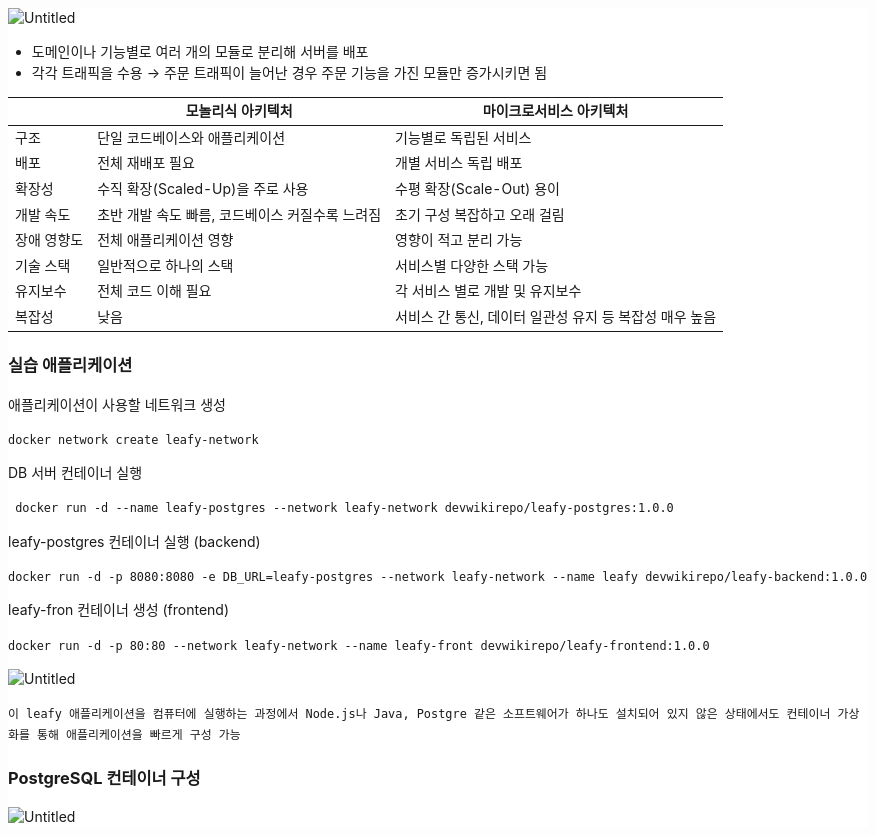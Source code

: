 ![Untitled](5%20%E1%84%8F%E1%85%A5%E1%86%AB%E1%84%90%E1%85%A6%E1%84%8B%E1%85%B5%E1%84%82%E1%85%A5%20%E1%84%8B%E1%85%A2%E1%84%91%E1%85%B3%E1%86%AF%E1%84%85%E1%85%B5%E1%84%8F%E1%85%A6%E1%84%8B%E1%85%B5%E1%84%89%E1%85%A7%E1%86%AB%20%E1%84%80%E1%85%AE%E1%84%89%E1%85%A5%E1%86%BC%203ada7690eed24782aedeaac87cd99684/Untitled.png)

- 도메인이나 기능별로 여러 개의 모듈로 분리해 서버를 배포
- 각각 트래픽을 수용 → 주문 트래픽이 늘어난 경우 주문 기능을 가진 모듈만 증가시키면 됨

|  | 모놀리식 아키텍처 | 마이크로서비스 아키텍처 |
| --- | --- | --- |
| 구조 | 단일 코드베이스와 애플리케이션 | 기능별로 독립된 서비스 |
| 배포 | 전체 재배포 필요 | 개별 서비스 독립 배포 |
| 확장성 | 수직 확장(Scaled-Up)을 주로 사용 | 수평 확장(Scale-Out) 용이 |
| 개발 속도 | 초반 개발 속도 빠름, 코드베이스 커질수록 느려짐 | 초기 구성 복잡하고 오래 걸림 |
| 장애 영향도 | 전체 애플리케이션 영향 | 영향이 적고 분리 가능 |
| 기술 스택 | 일반적으로 하나의 스택 | 서비스별 다양한 스택 가능 |
| 유지보수 | 전체 코드 이해 필요 | 각 서비스 별로 개발 및 유지보수 |
| 복잡성 | 낮음 | 서비스 간 통신, 데이터 일관성 유지 등 복잡성 매우 높음 |

### 실습 애플리케이션

애플리케이션이 사용할 네트워크 생성

```docker
docker network create leafy-network
```

DB 서버 컨테이너 실행

```docker
 docker run -d --name leafy-postgres --network leafy-network devwikirepo/leafy-postgres:1.0.0
```

leafy-postgres 컨테이너 실행 (backend)

```docker
docker run -d -p 8080:8080 -e DB_URL=leafy-postgres --network leafy-network --name leafy devwikirepo/leafy-backend:1.0.0
```

leafy-fron 컨테이너 생성 (frontend)

```docker
docker run -d -p 80:80 --network leafy-network --name leafy-front devwikirepo/leafy-frontend:1.0.0
```

![Untitled](5%20%E1%84%8F%E1%85%A5%E1%86%AB%E1%84%90%E1%85%A6%E1%84%8B%E1%85%B5%E1%84%82%E1%85%A5%20%E1%84%8B%E1%85%A2%E1%84%91%E1%85%B3%E1%86%AF%E1%84%85%E1%85%B5%E1%84%8F%E1%85%A6%E1%84%8B%E1%85%B5%E1%84%89%E1%85%A7%E1%86%AB%20%E1%84%80%E1%85%AE%E1%84%89%E1%85%A5%E1%86%BC%203ada7690eed24782aedeaac87cd99684/Untitled%201.png)

`이 leafy 애플리케이션을 컴퓨터에 실행하는 과정에서 Node.js나 Java, Postgre 같은 소프트웨어가 하나도 설치되어 있지 않은 상태에서도 컨테이너 가상화를 통해 애플리케이션을 빠르게 구성 가능`

### PostgreSQL 컨테이너 구성

![Untitled](5%20%E1%84%8F%E1%85%A5%E1%86%AB%E1%84%90%E1%85%A6%E1%84%8B%E1%85%B5%E1%84%82%E1%85%A5%20%E1%84%8B%E1%85%A2%E1%84%91%E1%85%B3%E1%86%AF%E1%84%85%E1%85%B5%E1%84%8F%E1%85%A6%E1%84%8B%E1%85%B5%E1%84%89%E1%85%A7%E1%86%AB%20%E1%84%80%E1%85%AE%E1%84%89%E1%85%A5%E1%86%BC%203ada7690eed24782aedeaac87cd99684/Untitled%202.png)

